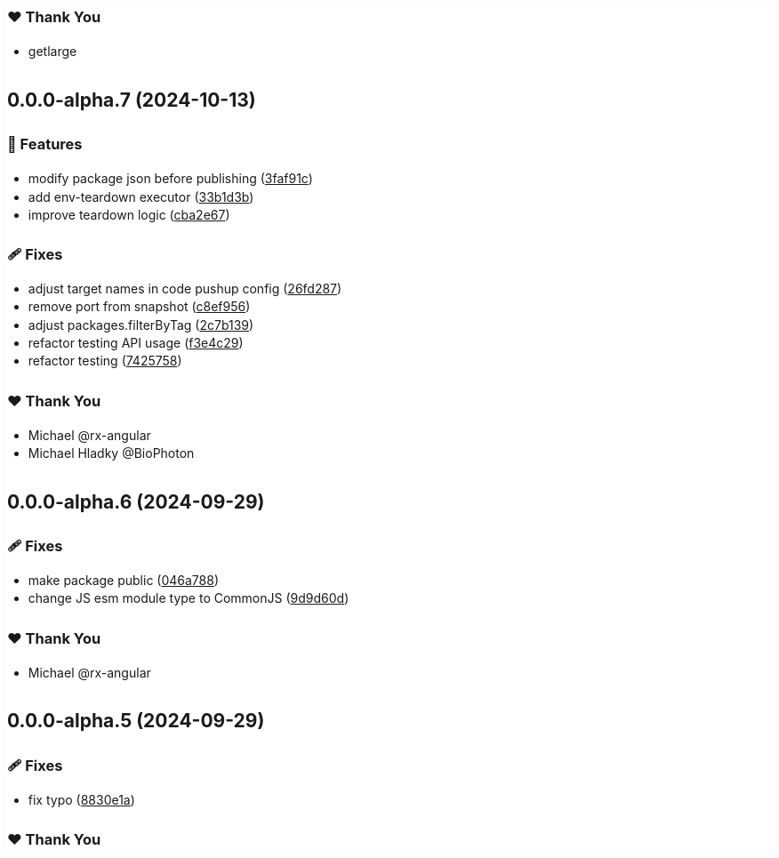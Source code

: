 ### ❤️  Thank You

- getlarge

## 0.0.0-alpha.7 (2024-10-13)


### 🚀 Features

- modify package json before publishing ([3faf91c](https://github.com/push-based/nx-verdaccio/commit/3faf91c))
- add env-teardown executor ([33b1d3b](https://github.com/push-based/nx-verdaccio/commit/33b1d3b))
- improve teardown logic ([cba2e67](https://github.com/push-based/nx-verdaccio/commit/cba2e67))

### 🩹 Fixes

- adjust target names in code pushup config ([26fd287](https://github.com/push-based/nx-verdaccio/commit/26fd287))
- remove port from snapshot ([c8ef956](https://github.com/push-based/nx-verdaccio/commit/c8ef956))
- adjust packages.filterByTag ([2c7b139](https://github.com/push-based/nx-verdaccio/commit/2c7b139))
- refactor testing API usage ([f3e4c29](https://github.com/push-based/nx-verdaccio/commit/f3e4c29))
- refactor testing ([7425758](https://github.com/push-based/nx-verdaccio/commit/7425758))

### ❤️  Thank You

- Michael @rx-angular
- Michael Hladky @BioPhoton

## 0.0.0-alpha.6 (2024-09-29)


### 🩹 Fixes

- make package public ([046a788](https://github.com/push-based/-nx-verdaccio-e2e-setup/commit/046a788))
- change JS esm module type to CommonJS ([9d9d60d](https://github.com/push-based/-nx-verdaccio-e2e-setup/commit/9d9d60d))

### ❤️  Thank You

- Michael @rx-angular

## 0.0.0-alpha.5 (2024-09-29)


### 🩹 Fixes

- fix typo ([8830e1a](https://github.com/push-based/-nx-verdaccio-e2e-setup/commit/8830e1a))

### ❤️  Thank You
